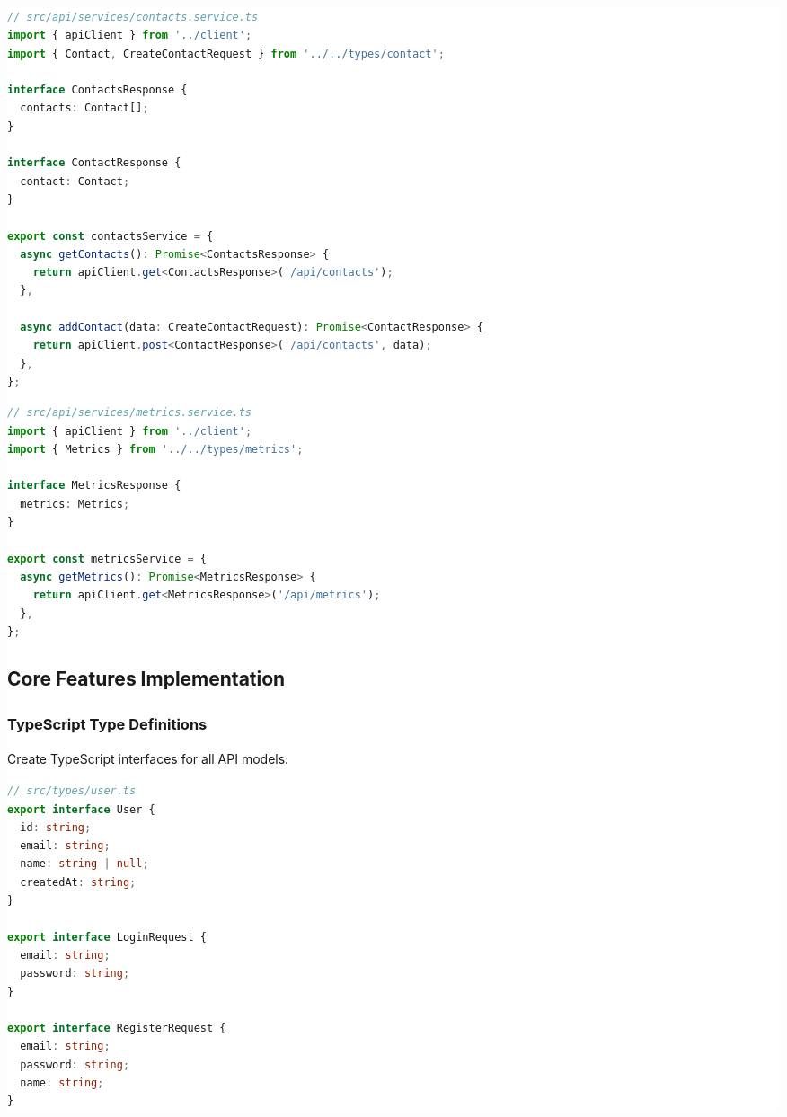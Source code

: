 ```typescript
// src/api/services/contacts.service.ts
import { apiClient } from '../client';
import { Contact, CreateContactRequest } from '../../types/contact';

interface ContactsResponse {
  contacts: Contact[];
}

interface ContactResponse {
  contact: Contact;
}

export const contactsService = {
  async getContacts(): Promise<ContactsResponse> {
    return apiClient.get<ContactsResponse>('/api/contacts');
  },

  async addContact(data: CreateContactRequest): Promise<ContactResponse> {
    return apiClient.post<ContactResponse>('/api/contacts', data);
  },
};
```

```typescript
// src/api/services/metrics.service.ts
import { apiClient } from '../client';
import { Metrics } from '../../types/metrics';

interface MetricsResponse {
  metrics: Metrics;
}

export const metricsService = {
  async getMetrics(): Promise<MetricsResponse> {
    return apiClient.get<MetricsResponse>('/api/metrics');
  },
};
```

## Core Features Implementation

### TypeScript Type Definitions

Create TypeScript interfaces for all API models:

```typescript
// src/types/user.ts
export interface User {
  id: string;
  email: string;
  name: string | null;
  createdAt: string;
}

export interface LoginRequest {
  email: string;
  password: string;
}

export interface RegisterRequest {
  email: string;
  password: string;
  name: string;
}
```